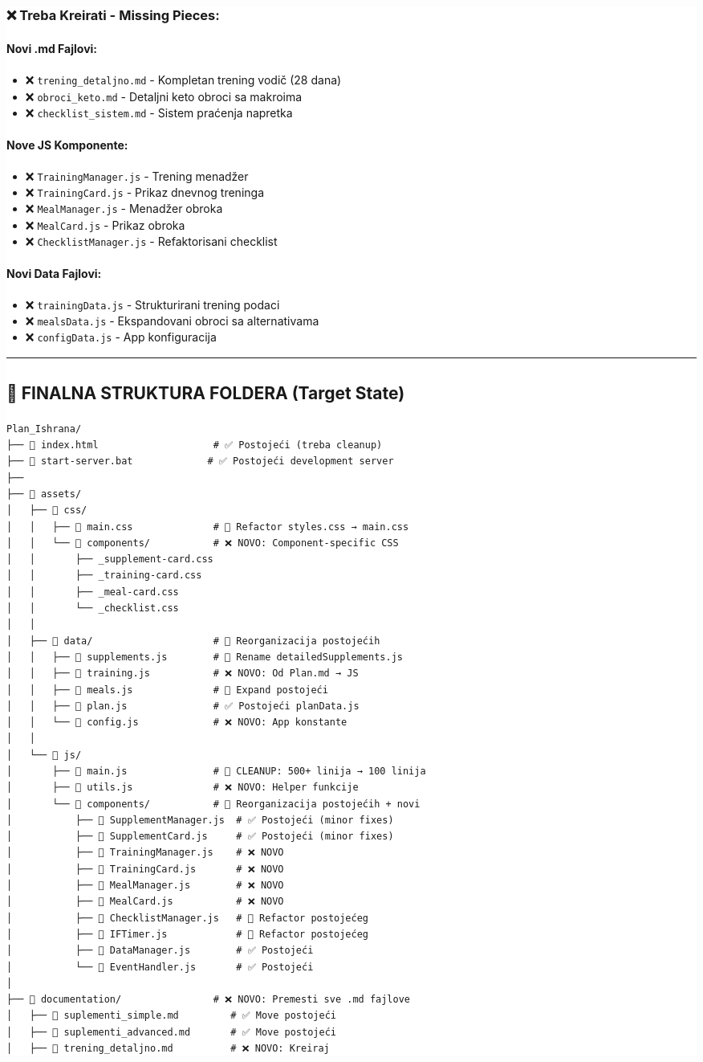 ### **❌ Treba Kreirati - Missing Pieces:**

#### **Novi .md Fajlovi:**
- ❌ `trening_detaljno.md` - Kompletan trening vodič (28 dana)
- ❌ `obroci_keto.md` - Detaljni keto obroci sa makroima
- ❌ `checklist_sistem.md` - Sistem praćenja napretka

#### **Nove JS Komponente:**
- ❌ `TrainingManager.js` - Trening menadžer
- ❌ `TrainingCard.js` - Prikaz dnevnog treninga
- ❌ `MealManager.js` - Menadžer obroka
- ❌ `MealCard.js` - Prikaz obroka
- ❌ `ChecklistManager.js` - Refaktorisani checklist

#### **Novi Data Fajlovi:**
- ❌ `trainingData.js` - Strukturirani trening podaci
- ❌ `mealsData.js` - Ekspandovani obroci sa alternativama
- ❌ `configData.js` - App konfiguracija

---

## 📁 **FINALNA STRUKTURA FOLDERA (Target State)**

```
Plan_Ishrana/
├── 📄 index.html                    # ✅ Postojeći (treba cleanup)
├── 🚀 start-server.bat             # ✅ Postojeći development server
├── 
├── 📁 assets/
│   ├── 📁 css/
│   │   ├── 📄 main.css              # 🔄 Refactor styles.css → main.css
│   │   └── 📁 components/           # ❌ NOVO: Component-specific CSS
│   │       ├── _supplement-card.css
│   │       ├── _training-card.css
│   │       ├── _meal-card.css
│   │       └── _checklist.css
│   │
│   ├── 📁 data/                     # 🔄 Reorganizacija postojećih
│   │   ├── 📄 supplements.js        # 🔄 Rename detailedSupplements.js
│   │   ├── 📄 training.js           # ❌ NOVO: Od Plan.md → JS
│   │   ├── 📄 meals.js              # 🔄 Expand postojeći
│   │   ├── 📄 plan.js               # ✅ Postojeći planData.js
│   │   └── 📄 config.js             # ❌ NOVO: App konstante
│   │
│   └── 📁 js/
│       ├── 📄 main.js               # 🔄 CLEANUP: 500+ linija → 100 linija
│       ├── 📄 utils.js              # ❌ NOVO: Helper funkcije
│       └── 📁 components/           # 🔄 Reorganizacija postojećih + novi
│           ├── 📄 SupplementManager.js  # ✅ Postojeći (minor fixes)
│           ├── 📄 SupplementCard.js     # ✅ Postojeći (minor fixes)
│           ├── 📄 TrainingManager.js    # ❌ NOVO
│           ├── 📄 TrainingCard.js       # ❌ NOVO
│           ├── 📄 MealManager.js        # ❌ NOVO
│           ├── 📄 MealCard.js           # ❌ NOVO
│           ├── 📄 ChecklistManager.js   # 🔄 Refactor postojećeg
│           ├── 📄 IFTimer.js            # 🔄 Refactor postojećeg
│           ├── 📄 DataManager.js        # ✅ Postojeći
│           └── 📄 EventHandler.js       # ✅ Postojeći
│
├── 📁 documentation/                # ❌ NOVO: Premesti sve .md fajlove
│   ├── 📄 suplementi_simple.md         # ✅ Move postojeći
│   ├── 📄 suplementi_advanced.md       # ✅ Move postojeći  
│   ├── 📄 trening_detaljno.md          # ❌ NOVO: Kreiraj
```